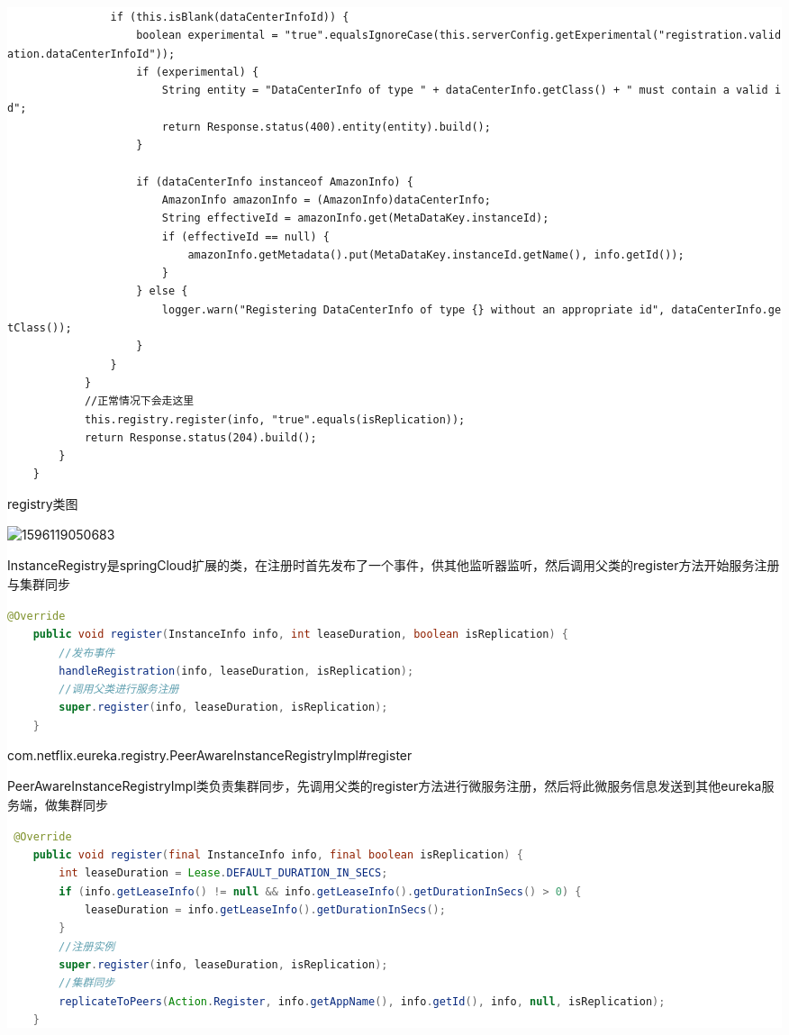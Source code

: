 ```
                if (this.isBlank(dataCenterInfoId)) {
                    boolean experimental = "true".equalsIgnoreCase(this.serverConfig.getExperimental("registration.validation.dataCenterInfoId"));
                    if (experimental) {
                        String entity = "DataCenterInfo of type " + dataCenterInfo.getClass() + " must contain a valid id";
                        return Response.status(400).entity(entity).build();
                    }

                    if (dataCenterInfo instanceof AmazonInfo) {
                        AmazonInfo amazonInfo = (AmazonInfo)dataCenterInfo;
                        String effectiveId = amazonInfo.get(MetaDataKey.instanceId);
                        if (effectiveId == null) {
                            amazonInfo.getMetadata().put(MetaDataKey.instanceId.getName(), info.getId());
                        }
                    } else {
                        logger.warn("Registering DataCenterInfo of type {} without an appropriate id", dataCenterInfo.getClass());
                    }
                }
            }
			//正常情况下会走这里
            this.registry.register(info, "true".equals(isReplication));
            return Response.status(204).build();
        }
    }
```

registry类图



![1596119050683](https://lxkimages.oss-cn-beijing.aliyuncs.com/img/1596119050683.png)



InstanceRegistry是springCloud扩展的类，在注册时首先发布了一个事件，供其他监听器监听，然后调用父类的register方法开始服务注册与集群同步

```java
@Override
	public void register(InstanceInfo info, int leaseDuration, boolean isReplication) {
		//发布事件
		handleRegistration(info, leaseDuration, isReplication);
		//调用父类进行服务注册
		super.register(info, leaseDuration, isReplication);
	}
```

com.netflix.eureka.registry.PeerAwareInstanceRegistryImpl#register

PeerAwareInstanceRegistryImpl类负责集群同步，先调用父类的register方法进行微服务注册，然后将此微服务信息发送到其他eureka服务端，做集群同步

```java
 @Override
    public void register(final InstanceInfo info, final boolean isReplication) {
        int leaseDuration = Lease.DEFAULT_DURATION_IN_SECS;
        if (info.getLeaseInfo() != null && info.getLeaseInfo().getDurationInSecs() > 0) {
            leaseDuration = info.getLeaseInfo().getDurationInSecs();
        }
        //注册实例
        super.register(info, leaseDuration, isReplication);
        //集群同步
        replicateToPeers(Action.Register, info.getAppName(), info.getId(), info, null, isReplication);
    }
```
